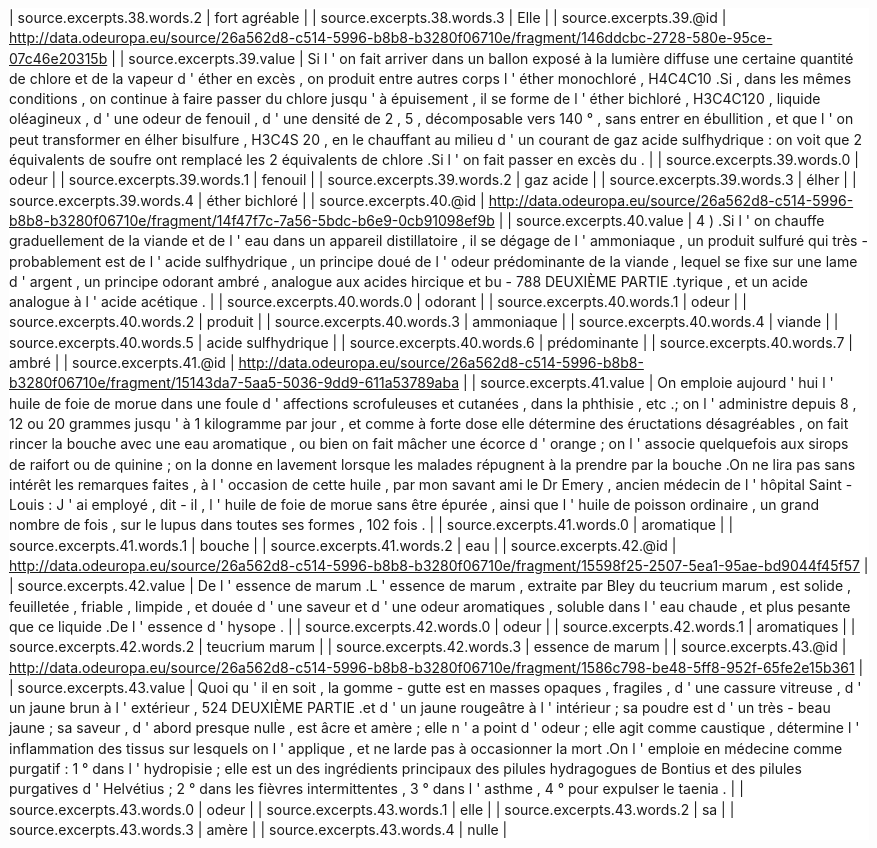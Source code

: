 | source.excerpts.38.words.2 | fort agréable |
| source.excerpts.38.words.3 | Elle |
| source.excerpts.39.@id | http://data.odeuropa.eu/source/26a562d8-c514-5996-b8b8-b3280f06710e/fragment/146ddcbc-2728-580e-95ce-07c46e20315b |
| source.excerpts.39.value | Si l ' on fait arriver dans un ballon exposé à la lumière diffuse une certaine quantité de chlore et de la vapeur d ' éther en excès , on produit entre autres corps l ' éther monochloré , H4C4C10 .Si , dans les mêmes conditions , on continue à faire passer du chlore jusqu ' à épuisement , il se forme de l ' éther bichloré , H3C4C120 , liquide oléagineux , d ' une odeur de fenouil , d ' une densité de 2 , 5 , décomposable vers 140 ° , sans entrer en ébullition , et que l ' on peut transformer en élher bisulfure , H3C4S 20 , en le chauffant au milieu d ' un courant de gaz acide sulfhydrique : on voit que 2 équivalents de soufre ont remplacé les 2 équivalents de chlore .Si l ' on fait passer en excès du . |
| source.excerpts.39.words.0 | odeur |
| source.excerpts.39.words.1 | fenouil |
| source.excerpts.39.words.2 | gaz acide |
| source.excerpts.39.words.3 | élher |
| source.excerpts.39.words.4 | éther bichloré |
| source.excerpts.40.@id | http://data.odeuropa.eu/source/26a562d8-c514-5996-b8b8-b3280f06710e/fragment/14f47f7c-7a56-5bdc-b6e9-0cb91098ef9b |
| source.excerpts.40.value | 4 ) .Si l ' on chauffe graduellement de la viande et de l ' eau dans un appareil distillatoire , il se dégage de l ' ammoniaque , un produit sulfuré qui très - probablement est de l ' acide sulfhydrique , un principe doué de l ' odeur prédominante de la viande , lequel se fixe sur une lame d ' argent , un principe odorant ambré , analogue aux acides hircique et bu - 788 DEUXIÈME PARTIE .tyrique , et un acide analogue à l ' acide acétique . |
| source.excerpts.40.words.0 | odorant |
| source.excerpts.40.words.1 | odeur |
| source.excerpts.40.words.2 | produit |
| source.excerpts.40.words.3 | ammoniaque |
| source.excerpts.40.words.4 | viande |
| source.excerpts.40.words.5 | acide sulfhydrique |
| source.excerpts.40.words.6 | prédominante |
| source.excerpts.40.words.7 | ambré |
| source.excerpts.41.@id | http://data.odeuropa.eu/source/26a562d8-c514-5996-b8b8-b3280f06710e/fragment/15143da7-5aa5-5036-9dd9-611a53789aba |
| source.excerpts.41.value | On emploie aujourd ' hui l ' huile de foie de morue dans une foule d ' affections scrofuleuses et cutanées , dans la phthisie , etc .; on l ' administre depuis 8 , 12 ou 20 grammes jusqu ' à 1 kilogramme par jour , et comme à forte dose elle détermine des éructations désagréables , on fait rincer la bouche avec une eau aromatique , ou bien on fait mâcher une écorce d ' orange ; on l ' associe quelquefois aux sirops de raifort ou de quinine ; on la donne en lavement lorsque les malades répugnent à la prendre par la bouche .On ne lira pas sans intérêt les remarques faites , à l ' occasion de cette huile , par mon savant ami le Dr Emery , ancien médecin de l ' hôpital Saint - Louis : J ' ai employé , dit - il , l ' huile de foie de morue sans être épurée , ainsi que l ' huile de poisson ordinaire , un grand nombre de fois , sur le lupus dans toutes ses formes , 102 fois . |
| source.excerpts.41.words.0 | aromatique |
| source.excerpts.41.words.1 | bouche |
| source.excerpts.41.words.2 | eau |
| source.excerpts.42.@id | http://data.odeuropa.eu/source/26a562d8-c514-5996-b8b8-b3280f06710e/fragment/15598f25-2507-5ea1-95ae-bd9044f45f57 |
| source.excerpts.42.value | De l ' essence de marum .L ' essence de marum , extraite par Bley du teucrium marum , est solide , feuilletée , friable , limpide , et douée d ' une saveur et d ' une odeur aromatiques , soluble dans l ' eau chaude , et plus pesante que ce liquide .De l ' essence d ' hysope . |
| source.excerpts.42.words.0 | odeur |
| source.excerpts.42.words.1 | aromatiques |
| source.excerpts.42.words.2 | teucrium marum |
| source.excerpts.42.words.3 | essence de marum |
| source.excerpts.43.@id | http://data.odeuropa.eu/source/26a562d8-c514-5996-b8b8-b3280f06710e/fragment/1586c798-be48-5ff8-952f-65fe2e15b361 |
| source.excerpts.43.value | Quoi qu ' il en soit , la gomme - gutte est en masses opaques , fragiles , d ' une cassure vitreuse , d ' un jaune brun à l ' extérieur , 524 DEUXIÈME PARTIE .et d ' un jaune rougeâtre à l ' intérieur ; sa poudre est d ' un très - beau jaune ; sa saveur , d ' abord presque nulle , est âcre et amère ; elle n ' a point d ' odeur ; elle agit comme caustique , détermine l ' inflammation des tissus sur lesquels on l ' applique , et ne larde pas à occasionner la mort .On l ' emploie en médecine comme purgatif : 1 ° dans l ' hydropisie ; elle est un des ingrédients principaux des pilules hydragogues de Bontius et des pilules purgatives d ' Helvétius ; 2 ° dans les fièvres intermittentes , 3 ° dans l ' asthme , 4 ° pour expulser le taenia . |
| source.excerpts.43.words.0 | odeur |
| source.excerpts.43.words.1 | elle |
| source.excerpts.43.words.2 | sa |
| source.excerpts.43.words.3 | amère |
| source.excerpts.43.words.4 | nulle |